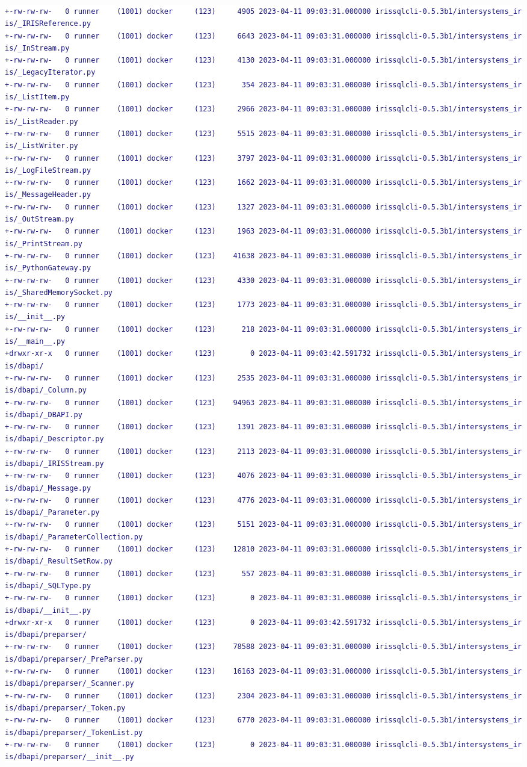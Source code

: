 ```diff
+-rw-rw-rw-   0 runner    (1001) docker     (123)     4905 2023-04-11 09:03:31.000000 irissqlcli-0.5.3b1/intersystems_iris/_IRISReference.py
+-rw-rw-rw-   0 runner    (1001) docker     (123)     6643 2023-04-11 09:03:31.000000 irissqlcli-0.5.3b1/intersystems_iris/_InStream.py
+-rw-rw-rw-   0 runner    (1001) docker     (123)     4130 2023-04-11 09:03:31.000000 irissqlcli-0.5.3b1/intersystems_iris/_LegacyIterator.py
+-rw-rw-rw-   0 runner    (1001) docker     (123)      354 2023-04-11 09:03:31.000000 irissqlcli-0.5.3b1/intersystems_iris/_ListItem.py
+-rw-rw-rw-   0 runner    (1001) docker     (123)     2966 2023-04-11 09:03:31.000000 irissqlcli-0.5.3b1/intersystems_iris/_ListReader.py
+-rw-rw-rw-   0 runner    (1001) docker     (123)     5515 2023-04-11 09:03:31.000000 irissqlcli-0.5.3b1/intersystems_iris/_ListWriter.py
+-rw-rw-rw-   0 runner    (1001) docker     (123)     3797 2023-04-11 09:03:31.000000 irissqlcli-0.5.3b1/intersystems_iris/_LogFileStream.py
+-rw-rw-rw-   0 runner    (1001) docker     (123)     1662 2023-04-11 09:03:31.000000 irissqlcli-0.5.3b1/intersystems_iris/_MessageHeader.py
+-rw-rw-rw-   0 runner    (1001) docker     (123)     1327 2023-04-11 09:03:31.000000 irissqlcli-0.5.3b1/intersystems_iris/_OutStream.py
+-rw-rw-rw-   0 runner    (1001) docker     (123)     1963 2023-04-11 09:03:31.000000 irissqlcli-0.5.3b1/intersystems_iris/_PrintStream.py
+-rw-rw-rw-   0 runner    (1001) docker     (123)    41638 2023-04-11 09:03:31.000000 irissqlcli-0.5.3b1/intersystems_iris/_PythonGateway.py
+-rw-rw-rw-   0 runner    (1001) docker     (123)     4330 2023-04-11 09:03:31.000000 irissqlcli-0.5.3b1/intersystems_iris/_SharedMemorySocket.py
+-rw-rw-rw-   0 runner    (1001) docker     (123)     1773 2023-04-11 09:03:31.000000 irissqlcli-0.5.3b1/intersystems_iris/__init__.py
+-rw-rw-rw-   0 runner    (1001) docker     (123)      218 2023-04-11 09:03:31.000000 irissqlcli-0.5.3b1/intersystems_iris/__main__.py
+drwxr-xr-x   0 runner    (1001) docker     (123)        0 2023-04-11 09:03:42.591732 irissqlcli-0.5.3b1/intersystems_iris/dbapi/
+-rw-rw-rw-   0 runner    (1001) docker     (123)     2535 2023-04-11 09:03:31.000000 irissqlcli-0.5.3b1/intersystems_iris/dbapi/_Column.py
+-rw-rw-rw-   0 runner    (1001) docker     (123)    94963 2023-04-11 09:03:31.000000 irissqlcli-0.5.3b1/intersystems_iris/dbapi/_DBAPI.py
+-rw-rw-rw-   0 runner    (1001) docker     (123)     1391 2023-04-11 09:03:31.000000 irissqlcli-0.5.3b1/intersystems_iris/dbapi/_Descriptor.py
+-rw-rw-rw-   0 runner    (1001) docker     (123)     2113 2023-04-11 09:03:31.000000 irissqlcli-0.5.3b1/intersystems_iris/dbapi/_IRISStream.py
+-rw-rw-rw-   0 runner    (1001) docker     (123)     4076 2023-04-11 09:03:31.000000 irissqlcli-0.5.3b1/intersystems_iris/dbapi/_Message.py
+-rw-rw-rw-   0 runner    (1001) docker     (123)     4776 2023-04-11 09:03:31.000000 irissqlcli-0.5.3b1/intersystems_iris/dbapi/_Parameter.py
+-rw-rw-rw-   0 runner    (1001) docker     (123)     5151 2023-04-11 09:03:31.000000 irissqlcli-0.5.3b1/intersystems_iris/dbapi/_ParameterCollection.py
+-rw-rw-rw-   0 runner    (1001) docker     (123)    12810 2023-04-11 09:03:31.000000 irissqlcli-0.5.3b1/intersystems_iris/dbapi/_ResultSetRow.py
+-rw-rw-rw-   0 runner    (1001) docker     (123)      557 2023-04-11 09:03:31.000000 irissqlcli-0.5.3b1/intersystems_iris/dbapi/_SQLType.py
+-rw-rw-rw-   0 runner    (1001) docker     (123)        0 2023-04-11 09:03:31.000000 irissqlcli-0.5.3b1/intersystems_iris/dbapi/__init__.py
+drwxr-xr-x   0 runner    (1001) docker     (123)        0 2023-04-11 09:03:42.591732 irissqlcli-0.5.3b1/intersystems_iris/dbapi/preparser/
+-rw-rw-rw-   0 runner    (1001) docker     (123)    78588 2023-04-11 09:03:31.000000 irissqlcli-0.5.3b1/intersystems_iris/dbapi/preparser/_PreParser.py
+-rw-rw-rw-   0 runner    (1001) docker     (123)    16163 2023-04-11 09:03:31.000000 irissqlcli-0.5.3b1/intersystems_iris/dbapi/preparser/_Scanner.py
+-rw-rw-rw-   0 runner    (1001) docker     (123)     2304 2023-04-11 09:03:31.000000 irissqlcli-0.5.3b1/intersystems_iris/dbapi/preparser/_Token.py
+-rw-rw-rw-   0 runner    (1001) docker     (123)     6770 2023-04-11 09:03:31.000000 irissqlcli-0.5.3b1/intersystems_iris/dbapi/preparser/_TokenList.py
+-rw-rw-rw-   0 runner    (1001) docker     (123)        0 2023-04-11 09:03:31.000000 irissqlcli-0.5.3b1/intersystems_iris/dbapi/preparser/__init__.py
```